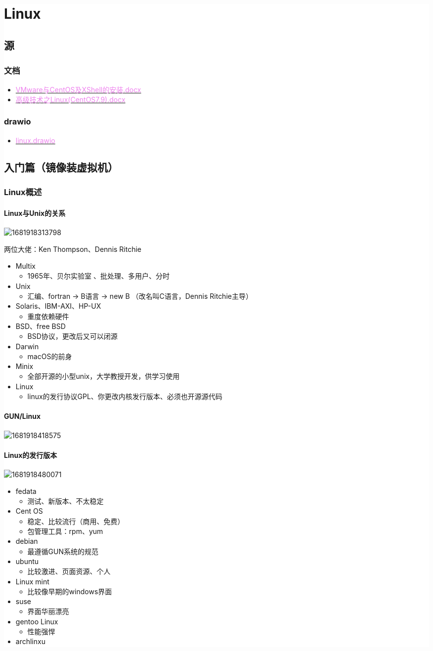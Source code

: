 # Linux

## 源

### 文档

- [<font color="violet">VMware与CentOS及XShell的安装.docx</font>](./相关资料/VMware与CentOS及XShell的安装.docx)
- [<font color="violet">高级技术之Linux(CentOS7.9).docx</font>](./相关资料/高级技术之Linux(CentOS7.9).docx)

### drawio

* [<font color="violet">linux.drawio</font>](./linux.drawio)

## 入门篇（镜像装虚拟机）

### Linux概述

#### Linux与Unix的关系

![1681918313798](Linux+Shell.assets/1681918313798.png)

两位大佬：Ken Thompson、Dennis Ritchie

* Multix  
  * 1965年、贝尔实验室 、批处理、多用户、分时
* Unix
  * 汇编、fortran -> B语言 -> new B （改名叫C语言，Dennis Ritchie主导）
* Solaris、IBM-AXI、HP-UX
  * 重度依赖硬件
* BSD、free BSD
  * BSD协议，更改后又可以闭源
* Darwin
  * macOS的前身
* Minix
  * 全部开源的小型unix，大学教授开发，供学习使用
* Linux
  * linux的发行协议GPL、你更改内核发行版本、必须也开源源代码

#### GUN/Linux

![1681918418575](Linux+Shell.assets/1681918418575.png)

#### Linux的发行版本

![1681918480071](Linux+Shell.assets/1681918480071.png)

* fedata
  * 测试、新版本、不太稳定
* Cent OS
  * 稳定、比较流行（商用、免费）
  * 包管理工具：rpm、yum
* debian
  * 最遵循GUN系统的规范
* ubuntu
  * 比较激进、页面资源、个人
* Linux mint
  * 比较像早期的windows界面
* suse
  * 界面华丽漂亮
* gentoo Linux
  * 性能强悍
* archlinxu